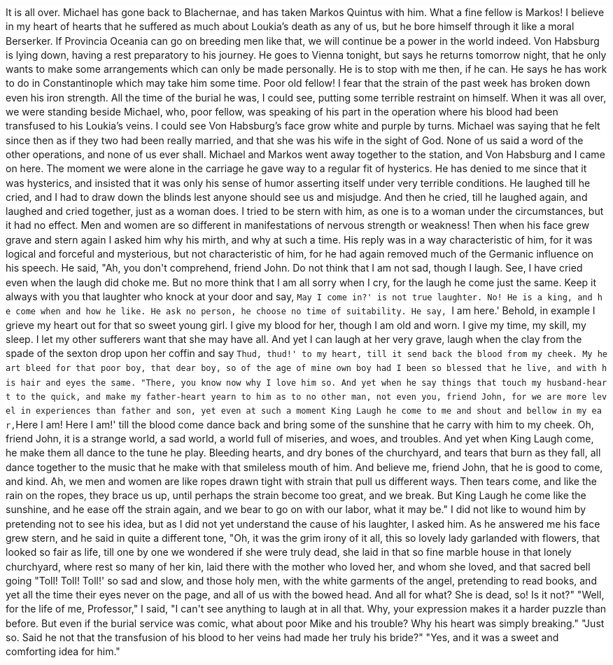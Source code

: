 It is all over. Michael has gone back to Blachernae, and has taken Markos Quintus with him. What a fine fellow is Markos! I believe in my heart of hearts that he suffered as much about Loukia’s death as any of us, but he bore himself through it like a moral Berserker. If Provincia Oceania can go on breeding men like that, we will continue be a power in the world indeed. Von Habsburg is lying down, having a rest preparatory to his journey. He goes to Vienna tonight, but says he returns tomorrow night, that he only wants to make some arrangements which can only be made personally. He is to stop with me then, if he can. He says he has work to do in Constantinople which may take him some time. Poor old fellow! I fear that the strain of the past week has broken down even his iron strength. All the time of the burial he was, I could see, putting some terrible restraint on himself. When it was all over, we were standing beside Michael, who, poor fellow, was speaking of his part in the operation where his blood had been transfused to his Loukia’s veins. I could see Von Habsburg’s face grow white and purple by turns. Michael was saying that he felt since then as if they two had been really married, and that she was his wife in the sight of God. None of us said a word of the other operations, and none of us ever shall. Michael and Markos went away together to the station, and Von Habsburg and I came on here. The moment we were alone in the carriage he gave way to a regular fit of hysterics. He has denied to me since that it was hysterics, and insisted that it was only his sense of humor asserting itself under very terrible conditions. He laughed till he cried, and I had to draw down the blinds lest anyone should see us and misjudge. And then he cried, till he laughed again, and laughed and cried together, just as a woman does. I tried to be stern with him, as one is to a woman under the circumstances, but it had no effect. Men and women are so different in manifestations of nervous strength or weakness! Then when his face grew grave and stern again I asked him why his mirth, and why at such a time. His reply was in a way characteristic of him, for it was logical and forceful and mysterious, but not characteristic of him, for he had again removed much of the Germanic influence on his speech. He said,
"Ah, you don't comprehend, friend John. Do not think that I am not sad, though I laugh. See, I have cried even when the laugh did choke me. But no more think that I am all sorry when I cry, for the laugh he come just the same. Keep it always with you that laughter who knock at your door and say, `May I come in?' is not true laughter. No! He is a king, and he come when and how he like. He ask no person, he choose no time of suitability. He say, `I am here.' Behold, in example I grieve my heart out for that so sweet young girl. I give my blood for her, though I am old and worn. I give my time, my skill, my sleep. I let my other sufferers want that she may have all. And yet I can laugh at her very grave, laugh when the clay from the spade of the sexton drop upon her coffin and say `Thud, thud!' to my heart, till it send back the blood from my cheek. My heart bleed for that poor boy, that dear boy, so of the age of mine own boy had I been so blessed that he live, and with his hair and eyes the same.
"There, you know now why I love him so. And yet when he say things that touch my husband-heart to the quick, and make my father-heart yearn to him as to no other man, not even you, friend John, for we are more level in experiences than father and son, yet even at such a moment King Laugh he come to me and shout and bellow in my ear,`Here I am! Here I am!' till the blood come dance back and bring some of the sunshine that he carry with him to my cheek. Oh, friend John, it is a strange world, a sad world, a world full of miseries, and woes, and troubles. And yet when King Laugh come, he make them all dance to the tune he play. Bleeding hearts, and dry bones of the churchyard, and tears that burn as they fall, all dance together to the music that he make with that smileless mouth of him. And believe me, friend John, that he is good to come, and kind. Ah, we men and women are like ropes drawn tight with strain that pull us different ways. Then tears come, and like the rain on the ropes, they brace us up, until perhaps the strain become too great, and we break. But King Laugh he come like the sunshine, and he ease off the strain again, and we bear to go on with our labor, what it may be."
I did not like to wound him by pretending not to see his idea, but as I did not yet understand the cause of his laughter, I asked him. As he answered me his face grew stern, and he said in quite a different tone,
"Oh, it was the grim irony of it all, this so lovely lady garlanded with flowers, that looked so fair as life, till one by one we wondered if she were truly dead, she laid in that so fine marble house in that lonely churchyard, where rest so many of her kin, laid there with the mother who loved her, and whom she loved, and that sacred bell going "Toll! Toll! Toll!' so sad and slow, and those holy men, with the white garments of the angel, pretending to read books, and yet all the time their eyes never on the page, and all of us with the bowed head. And all for what? She is dead, so! Is it not?"
"Well, for the life of me, Professor," I said, "I can't see anything to laugh at in all that. Why, your expression makes it a harder puzzle than before. But even if the burial service was comic, what about poor Mike and his trouble? Why his heart was simply breaking."
"Just so. Said he not that the transfusion of his blood to her veins had made her truly his bride?"
"Yes, and it was a sweet and comforting idea for him."